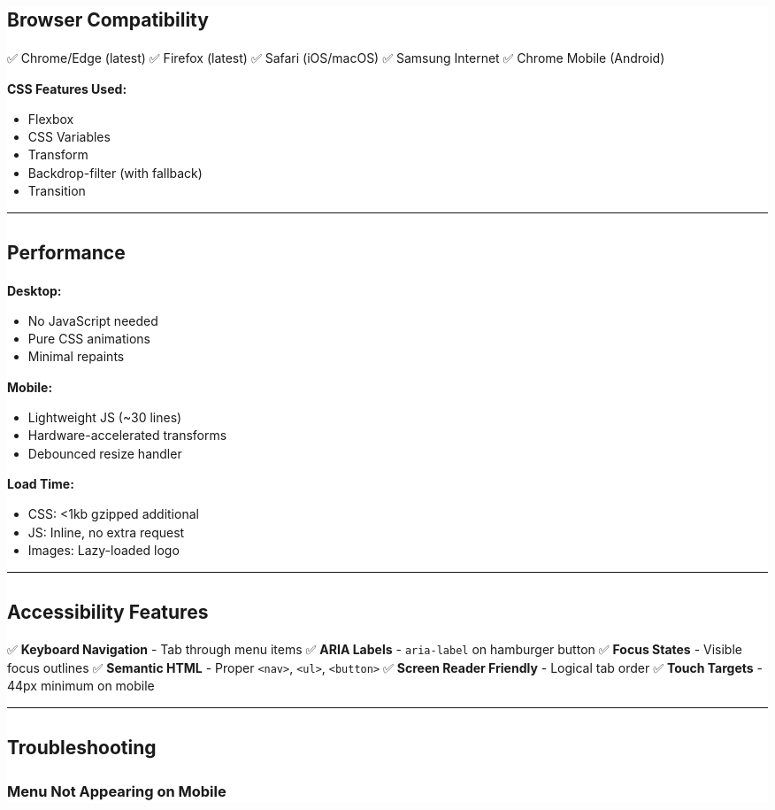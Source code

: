 
## Browser Compatibility

✅ Chrome/Edge (latest)
✅ Firefox (latest)
✅ Safari (iOS/macOS)
✅ Samsung Internet
✅ Chrome Mobile (Android)

**CSS Features Used:**
- Flexbox
- CSS Variables
- Transform
- Backdrop-filter (with fallback)
- Transition

---

## Performance

**Desktop:**
- No JavaScript needed
- Pure CSS animations
- Minimal repaints

**Mobile:**
- Lightweight JS (~30 lines)
- Hardware-accelerated transforms
- Debounced resize handler

**Load Time:**
- CSS: <1kb gzipped additional
- JS: Inline, no extra request
- Images: Lazy-loaded logo

---

## Accessibility Features

✅ **Keyboard Navigation** - Tab through menu items
✅ **ARIA Labels** - `aria-label` on hamburger button
✅ **Focus States** - Visible focus outlines
✅ **Semantic HTML** - Proper `<nav>`, `<ul>`, `<button>`
✅ **Screen Reader Friendly** - Logical tab order
✅ **Touch Targets** - 44px minimum on mobile

---

## Troubleshooting

### Menu Not Appearing on Mobile
